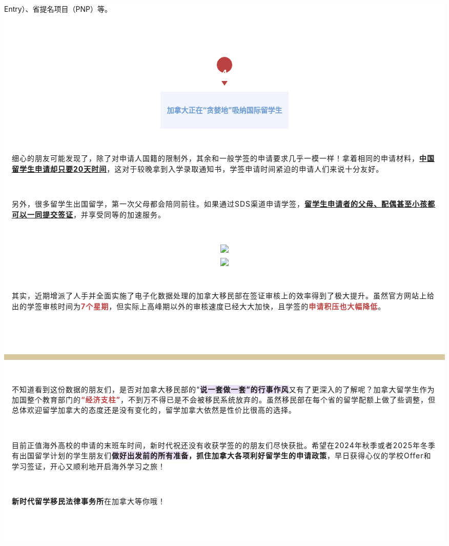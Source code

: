 Entry）、省提名项目（PNP）等。</p></section><p style="text-wrap: wrap;"><br></p><p style="text-wrap: wrap;"><br></p><section style="font-size: 19px;text-align: center;margin-top: 10px;margin-bottom: 3px;"><section style="display: inline-block;border-width: 1px;border-style: solid;border-color: rgb(188, 65, 65);background-color: rgb(188, 65, 65);width: 1.8em;height: 1.8em;line-height: 1.8em;border-radius: 100%;margin-left: auto;margin-right: auto;font-size: 16px;color: rgb(255, 255, 255);"><p><strong>4</strong></p></section></section><section style="text-align: center;"><section style="display: inline-block;width: 0px;height: 0px;vertical-align: top;overflow: hidden;border-style: solid;border-width: 9px 6px 0px;border-color: rgb(188, 65, 65) rgba(255, 255, 255, 0) rgba(255, 255, 255, 0);"><svg viewBox="0 0 1 1" style="float:left;line-height:0;width:0;vertical-align:top;"></svg></section></section><section style="margin-bottom: 10px;text-align: center;justify-content: center;display: flex;flex-flow: row;"><section style="display: inline-block;width: auto;vertical-align: middle;background-color: rgba(109, 155, 209, 0.1);min-width: 10%;flex: 0 0 auto;height: auto;align-self: center;padding: 12px;"><section style="color: rgb(109, 155, 209);text-align: justify;"><p style="text-wrap: wrap;"><strong>加拿大正在“贪婪地”吸纳国际留学生</strong></p></section></section></section><section style="font-size: 14px;padding-right: 15px;padding-left: 15px;letter-spacing: 1px;"><p style="text-wrap: wrap;"><br></p><p style="text-wrap: wrap;">细心的朋友可能发现了，除了对申请人国籍的限制外，其余和一般学签的申请要求几乎一模一样！拿着相同的申请材料，<span style="text-decoration: underline;"><strong>中国留学生申请却只要20天时间</strong></span>，这对于较晚拿到入学录取通知书，学签申请时间紧迫的申请人们来说十分友好。</p><p style="text-wrap: wrap;"><br></p><p style="text-wrap: wrap;">另外，很多留学生出国留学，第一次父母都会陪同前往。如果通过SDS渠道申请学签，<span style="text-decoration: underline;"><strong>留学生申请者的父母、配偶甚至小孩都可以一同提交签证</strong></span>，并享受同等的加速服务。</p><p style="text-wrap: wrap;"><br></p></section><section style="text-align: center;margin-top: 10px;margin-bottom: 10px;line-height: 0;"><section style="vertical-align: middle;display: inline-block;line-height: 0;width: 90%;height: auto;"><img class="rich_pages wxw-img" data-imgfileid="100016023" data-ratio="0.4648148148148148" data-s="300,640" data-src="https://mmbiz.qpic.cn/mmbiz_png/904kUibXm7Y5EWIP8YLM9ghDhciby3vOYLa0LbRUIOiaicz6KJK2IibJ3b9ZUvgx7PfFdPIFbpiagy6a3WxKKOud61Bw/640?wx_fmt=png&amp;from=appmsg" data-type="png" data-w="1080" style="vertical-align: middle;width: 100%;" src="./images/image_16.jpg"></section></section><section style="text-align: center;margin-top: 10px;margin-bottom: 10px;line-height: 0;"><section style="vertical-align: middle;display: inline-block;line-height: 0;width: 90%;height: auto;"><img class="rich_pages wxw-img" data-imgfileid="100016025" data-ratio="0.7861111111111111" data-s="300,640" data-src="https://mmbiz.qpic.cn/mmbiz_png/904kUibXm7Y5EWIP8YLM9ghDhciby3vOYLg6SnTJXzjmn2cF0NZ6NyHIIG7icTUNVfBSj8OfbV0j6Dukq2FM0vPRA/640?wx_fmt=png&amp;from=appmsg" data-type="png" data-w="1080" style="vertical-align: middle;width: 100%;" src="./images/image_17.jpg"></section></section><section style="font-size: 14px;padding-right: 15px;padding-left: 15px;letter-spacing: 1px;"><p style="text-wrap: wrap;"><br></p><p style="text-wrap: wrap;">其实，近期增派了人手并全面实施了电子化数据处理的加拿大移民部在签证审核上的效率得到了极大提升。虽然官方网站上给出的学签审核时间为<span style="color: rgb(188, 65, 65);"><strong>7个星期</strong></span>，但实际上高峰期以外的审核速度已经大大加快，且学签的<span style="color: rgb(188, 65, 65);"><strong>申请积压也大幅降低</strong></span>。</p><p style="text-wrap: wrap;"><br></p><p style="text-wrap: wrap;"><br></p></section><section style="margin: 10px 0%;text-align: left;justify-content: flex-start;display: flex;flex-flow: row;"><section style="display: inline-block;width: 100%;vertical-align: top;background-color: rgb(216, 202, 160);line-height: 0;align-self: flex-start;flex: 0 0 auto;"><section style="text-align: justify;justify-content: flex-start;display: flex;flex-flow: row;"><section style="display: inline-block;width: 100%;vertical-align: top;background-position: 0% 0%;background-repeat: repeat;background-attachment: scroll;align-self: flex-start;flex: 0 0 auto;background-image: url(&quot;https://mmbiz.qpic.cn/mmbiz_png/904kUibXm7Y5EWIP8YLM9ghDhciby3vOYLczHgyDibXUNTgFSqRibYLR4XZAW5wics9nkMWVqb2MhDEhL9vGRl4M2RA/640?wx_fmt=png&amp;from=appmsg&quot;);background-size: 1.56658% !important;"><section style="text-align: center;"><section style="display: inline-block;width: 100%;height: 11px;vertical-align: top;overflow: hidden;background-color: rgba(255, 255, 255, 0);"><svg viewBox="0 0 1 1" style="float:left;line-height:0;width:0;vertical-align:top;"></svg></section></section></section></section></section></section><section style="font-size: 14px;padding-right: 15px;padding-left: 15px;letter-spacing: 1px;"><p style="text-wrap: wrap;"><br></p></section><section style="font-size: 14px;padding-right: 15px;padding-left: 15px;letter-spacing: 1px;"><p style="text-wrap: wrap;">不知道看到这份数据的朋友们，是否对加拿大移民部的“<span style="background-color: rgb(233, 224, 245);"><strong>说一套做一套”的行事作风</strong></span>又有了更深入的了解呢？加拿大留学生作为加国整个教育部门的<span style="color: rgb(188, 65, 65);"><strong>“经济支柱”</strong></span>，不到万不得已是不会被移民系统放弃的。虽然移民部在每个省的留学配额上做了些调整，但总体欢迎留学加拿大的态度还是没有变化的，留学加拿大依然是性价比很高的选择。</p><p style="text-wrap: wrap;"><br></p><p style="text-wrap: wrap;">目前正值海外高校的申请的末班车时间，新时代祝还没有收获学签的的朋友们尽快获批。希望在2024年秋季或者2025年冬季有出国留学计划的学生朋友们<span style="background-color: rgb(233, 224, 245);"><strong>做好出发前的所有准备</strong></span><strong>，抓住加拿大各项利好留学生的申请政策</strong>，早日获得心仪的学校Offer和学习签证，开心又顺利地开启海外学习之旅！</p><p style="text-wrap: wrap;"><br></p><p style="text-wrap: wrap;"><strong>新时代留学移民法律事务所</strong>在加拿大等你哦！</p><p style="text-wrap: wrap;"><br></p></section><section style="font-size: 14px;padding-right: 15px;padding-left: 15px;letter-spacing: 1px;"><p style="text-wrap: wrap;"><br></p></section>